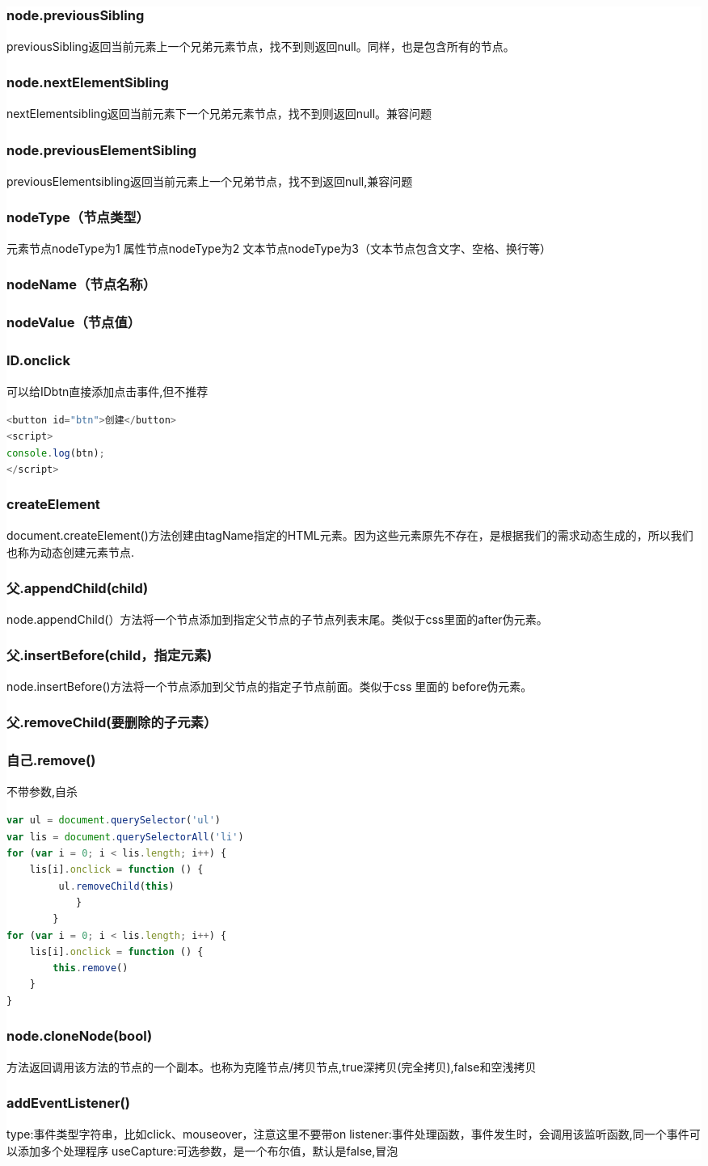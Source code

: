 ### node.previousSibling
previousSibling返回当前元素上一个兄弟元素节点，找不到则返回null。同样，也是包含所有的节点。
### node.nextElementSibling
nextElementsibling返回当前元素下一个兄弟元素节点，找不到则返回null。兼容问题
### node.previousElementSibling
previousElementsibling返回当前元素上一个兄弟节点，找不到返回null,兼容问题

### nodeType（节点类型）
元素节点nodeType为1
属性节点nodeType为2
文本节点nodeType为3（文本节点包含文字、空格、换行等）
### nodeName（节点名称）
### nodeValue（节点值）
###	ID.onclick
可以给IDbtn直接添加点击事件,但不推荐
```js
<button id="btn">创建</button>
<script>
console.log(btn);
</script>
```
### createElement
document.createElement()方法创建由tagName指定的HTML元素。因为这些元素原先不存在，是根据我们的需求动态生成的，所以我们也称为动态创建元素节点.
### 父.appendChild(child)
node.appendChild(）方法将一个节点添加到指定父节点的子节点列表末尾。类似于css里面的after伪元素。
### 父.insertBefore(child，指定元素)
node.insertBefore()方法将一个节点添加到父节点的指定子节点前面。类似于css 里面的 before伪元素。
### 父.removeChild(要删除的子元素）
### 自己.remove()
不带参数,自杀

```js
var ul = document.querySelector('ul')
var lis = document.querySelectorAll('li')
for (var i = 0; i < lis.length; i++) {
    lis[i].onclick = function () {
         ul.removeChild(this)
            }
        }
for (var i = 0; i < lis.length; i++) {
    lis[i].onclick = function () {
        this.remove()
    }
}
```
### node.cloneNode(bool)
方法返回调用该方法的节点的一个副本。也称为克隆节点/拷贝节点,true深拷贝(完全拷贝),false和空浅拷贝
### addEventListener()
type:事件类型字符串，比如click、mouseover，注意这里不要带on
listener:事件处理函数，事件发生时，会调用该监听函数,同一个事件可以添加多个处理程序
useCapture:可选参数，是一个布尔值，默认是false,冒泡
